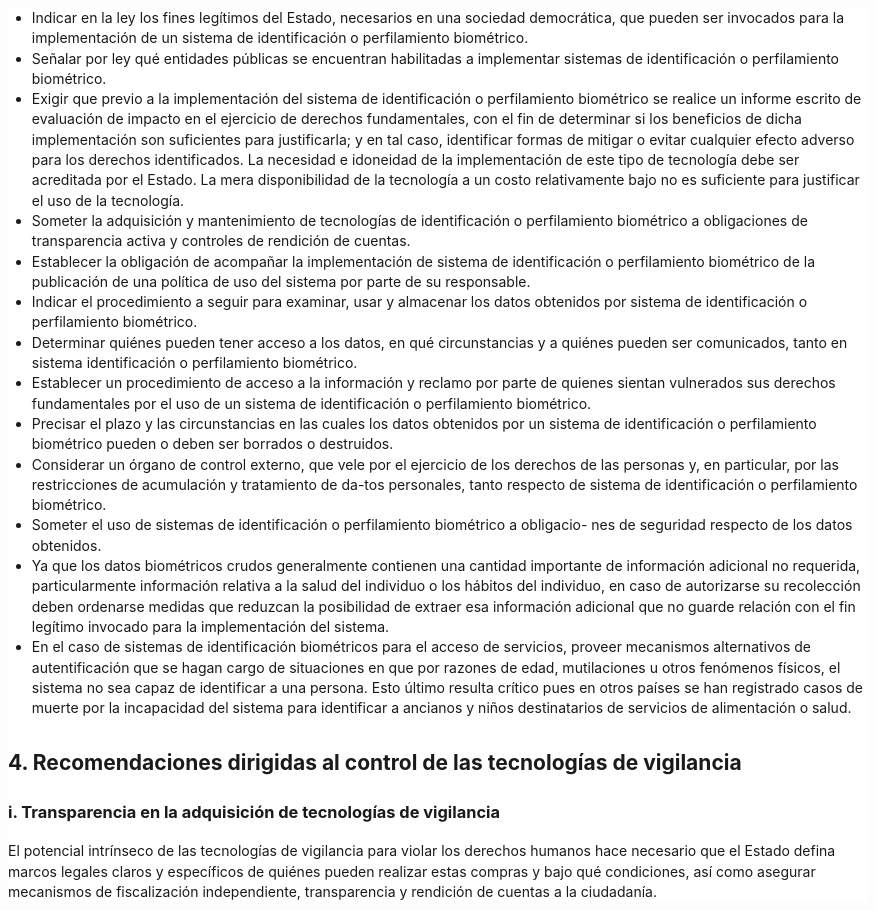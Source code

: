 * Indicar en la ley los fines legítimos del Estado, necesarios en una sociedad democrática, que pueden ser invocados para la implementación de un sistema de identificación o perfilamiento biométrico.
* Señalar por ley qué entidades públicas se encuentran habilitadas a implementar sistemas de identificación o perfilamiento biométrico.
* Exigir que previo a la implementación del sistema de identificación o perfilamiento biométrico se realice un informe escrito de evaluación de impacto en el ejercicio de derechos fundamentales, con el fin de determinar si los beneficios de dicha implementación son suficientes para justificarla; y en tal caso, identificar formas de mitigar o evitar cualquier efecto adverso para los derechos identificados. La necesidad e idoneidad de la implementación de este tipo de tecnología debe ser acreditada por el Estado. La mera disponibilidad de la tecnología a un costo relativamente bajo no es suficiente para justificar el uso de la tecnología.
* Someter la adquisición y mantenimiento de tecnologías de identificación o perfilamiento biométrico a obligaciones de transparencia activa y controles de rendición de cuentas.
* Establecer la obligación de acompañar la implementación de sistema de identificación o perfilamiento biométrico de la publicación de una política de uso del sistema por parte de su responsable.
* Indicar el procedimiento a seguir para examinar, usar y almacenar los datos obtenidos por sistema de identificación o perfilamiento biométrico.
* Determinar quiénes pueden tener acceso a los datos, en qué circunstancias y a quiénes pueden ser comunicados, tanto en sistema identificación o perfilamiento biométrico.
* Establecer un procedimiento de acceso a la información y reclamo por parte de quienes sientan vulnerados sus derechos fundamentales por el uso de un sistema de identificación o perfilamiento biométrico.
* Precisar el plazo y las circunstancias en las cuales los datos obtenidos por un sistema de identificación o perfilamiento biométrico pueden o deben ser borrados o destruidos.
* Considerar un órgano de control externo, que vele por el ejercicio de los derechos de las personas y, en particular, por las restricciones de acumulación y tratamiento de da-tos personales, tanto respecto de sistema de identificación o perfilamiento biométrico.
* Someter el uso de sistemas de identificación o perfilamiento biométrico a obligacio-
nes de seguridad respecto de los datos obtenidos.
* Ya que los datos biométricos crudos generalmente contienen una cantidad importante de información adicional no requerida, particularmente información relativa a la salud del individuo o los hábitos del individuo, en caso de autorizarse su recolección deben ordenarse medidas que reduzcan la posibilidad de extraer esa información adicional que no guarde relación con el fin legítimo invocado para la implementación del sistema.
* En el caso de sistemas de identificación biométricos para el acceso de servicios, proveer mecanismos alternativos de autentificación que se hagan cargo de situaciones en que por razones de edad, mutilaciones u otros fenómenos físicos, el sistema no sea capaz de identificar a una persona. Esto último resulta crítico pues en otros países se han registrado casos de muerte por la incapacidad del sistema para identificar a ancianos y niños destinatarios de servicios de alimentación o salud.

## 4. Recomendaciones dirigidas al control de las tecnologías de vigilancia

### i. Transparencia en la adquisición de tecnologías de vigilancia

El potencial intrínseco de las tecnologías de vigilancia para violar los derechos humanos hace necesario que el Estado defina marcos legales claros y específicos de quiénes pueden realizar estas compras y bajo qué condiciones, así como asegurar mecanismos de fiscalización independiente, transparencia y rendición de cuentas a la ciudadanía.
